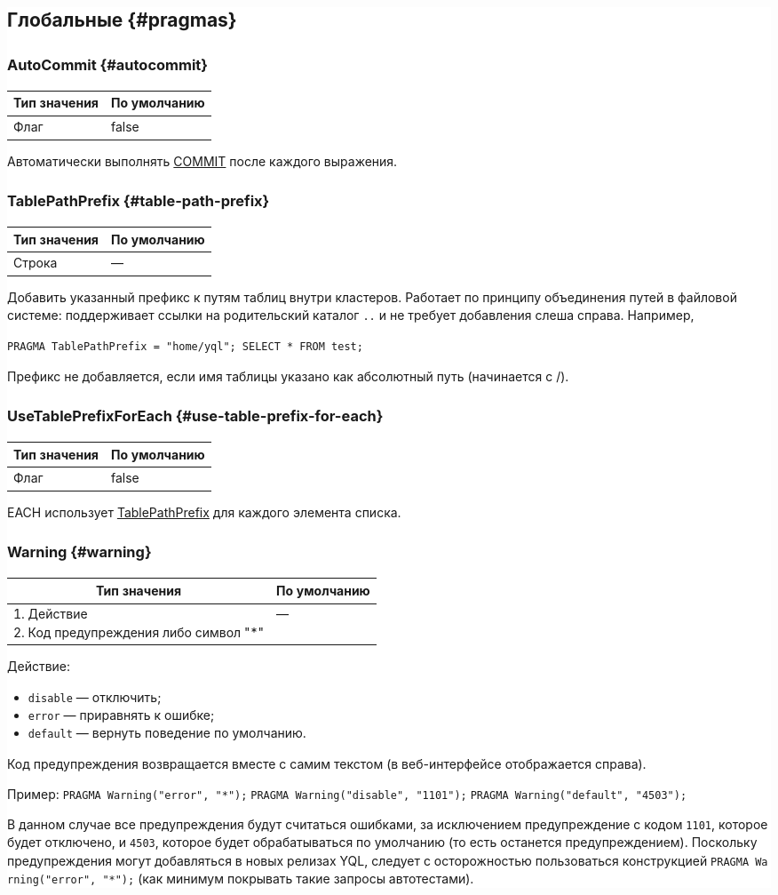 ## Глобальные {#pragmas}

### AutoCommit {#autocommit}

| Тип значения | По умолчанию |
| --- | --- |
| Флаг | false |

Автоматически выполнять [COMMIT](../../select.md#commit) после каждого выражения.

### TablePathPrefix {#table-path-prefix}

| Тип значения | По умолчанию |
| --- | --- |
| Строка | — |

Добавить указанный префикс к путям таблиц внутри кластеров. Работает по принципу объединения путей в файловой системе: поддерживает ссылки на родительский каталог `..` и не требует добавления слеша справа. Например,

`PRAGMA TablePathPrefix = "home/yql";
SELECT * FROM test;`

Префикс не добавляется, если имя таблицы указано как абсолютный путь (начинается с /).

### UseTablePrefixForEach {#use-table-prefix-for-each}

| Тип значения | По умолчанию |
| --- | --- |
| Флаг | false |

EACH использует [TablePathPrefix](#table-path-prefix) для каждого элемента списка.

### Warning {#warning}

| Тип значения | По умолчанию |
| --- | --- |
| 1. Действие<br>2. Код предупреждения либо символ "*"| — |

Действие:
* `disable` — отключить;
* `error` — приравнять к ошибке;
* `default` — вернуть поведение по умолчанию.

Код предупреждения возвращается вместе с самим текстом (в веб-интерфейсе отображается справа).

Пример:
`PRAGMA Warning("error", "*");`
`PRAGMA Warning("disable", "1101");`
`PRAGMA Warning("default", "4503");`

В данном случае все предупреждения будут считаться ошибками, за исключением предупреждение с кодом `1101`, которое будет отключено, и `4503`, которое будет обрабатываться по умолчанию (то есть останется предупреждением). Поскольку предупреждения могут добавляться в новых релизах YQL, следует с осторожностью пользоваться конструкцией `PRAGMA Warning("error", "*");` (как минимум покрывать такие запросы автотестами).
